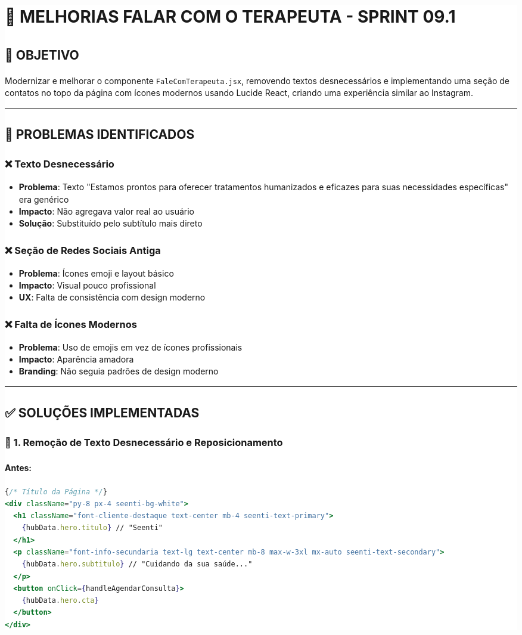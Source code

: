 # 💬 **MELHORIAS FALAR COM O TERAPEUTA - SPRINT 09.1**

## 🎯 **OBJETIVO**
Modernizar e melhorar o componente `FaleComTerapeuta.jsx`, removendo textos desnecessários e implementando uma seção de contatos no topo da página com ícones modernos usando Lucide React, criando uma experiência similar ao Instagram.

---

## 🔧 **PROBLEMAS IDENTIFICADOS**

### **❌ Texto Desnecessário**
- **Problema**: Texto "Estamos prontos para oferecer tratamentos humanizados e eficazes para suas necessidades específicas" era genérico
- **Impacto**: Não agregava valor real ao usuário
- **Solução**: Substituído pelo subtítulo mais direto

### **❌ Seção de Redes Sociais Antiga**
- **Problema**: Ícones emoji e layout básico
- **Impacto**: Visual pouco profissional
- **UX**: Falta de consistência com design moderno

### **❌ Falta de Ícones Modernos**
- **Problema**: Uso de emojis em vez de ícones profissionais
- **Impacto**: Aparência amadora
- **Branding**: Não seguia padrões de design moderno

---

## ✅ **SOLUÇÕES IMPLEMENTADAS**

### **🎯 1. Remoção de Texto Desnecessário e Reposicionamento**

#### **Antes:**
```jsx
{/* Título da Página */}
<div className="py-8 px-4 seenti-bg-white">
  <h1 className="font-cliente-destaque text-center mb-4 seenti-text-primary">
    {hubData.hero.titulo} // "Seenti"
  </h1>
  <p className="font-info-secundaria text-lg text-center mb-8 max-w-3xl mx-auto seenti-text-secondary">
    {hubData.hero.subtitulo} // "Cuidando da sua saúde..."
  </p>
  <button onClick={handleAgendarConsulta}>
    {hubData.hero.cta}
  </button>
</div>
```
